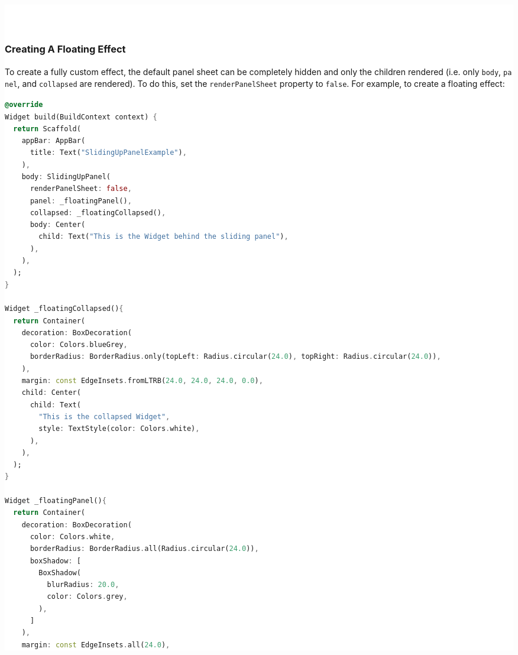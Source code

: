 













<br>
<br>

### Creating A Floating Effect
To create a fully custom effect, the default panel sheet can be completely hidden and only the children rendered (i.e. only `body`, `panel`, and `collapsed` are rendered). To do this, set the `renderPanelSheet` property to `false`. For example, to create a floating effect:

```dart
@override
Widget build(BuildContext context) {
  return Scaffold(
    appBar: AppBar(
      title: Text("SlidingUpPanelExample"),
    ),
    body: SlidingUpPanel(
      renderPanelSheet: false,
      panel: _floatingPanel(),
      collapsed: _floatingCollapsed(),
      body: Center(
        child: Text("This is the Widget behind the sliding panel"),
      ),
    ),
  );
}

Widget _floatingCollapsed(){
  return Container(
    decoration: BoxDecoration(
      color: Colors.blueGrey,
      borderRadius: BorderRadius.only(topLeft: Radius.circular(24.0), topRight: Radius.circular(24.0)),
    ),
    margin: const EdgeInsets.fromLTRB(24.0, 24.0, 24.0, 0.0),
    child: Center(
      child: Text(
        "This is the collapsed Widget",
        style: TextStyle(color: Colors.white),
      ),
    ),
  );
}

Widget _floatingPanel(){
  return Container(
    decoration: BoxDecoration(
      color: Colors.white,
      borderRadius: BorderRadius.all(Radius.circular(24.0)),
      boxShadow: [
        BoxShadow(
          blurRadius: 20.0,
          color: Colors.grey,
        ),
      ]
    ),
    margin: const EdgeInsets.all(24.0),
```